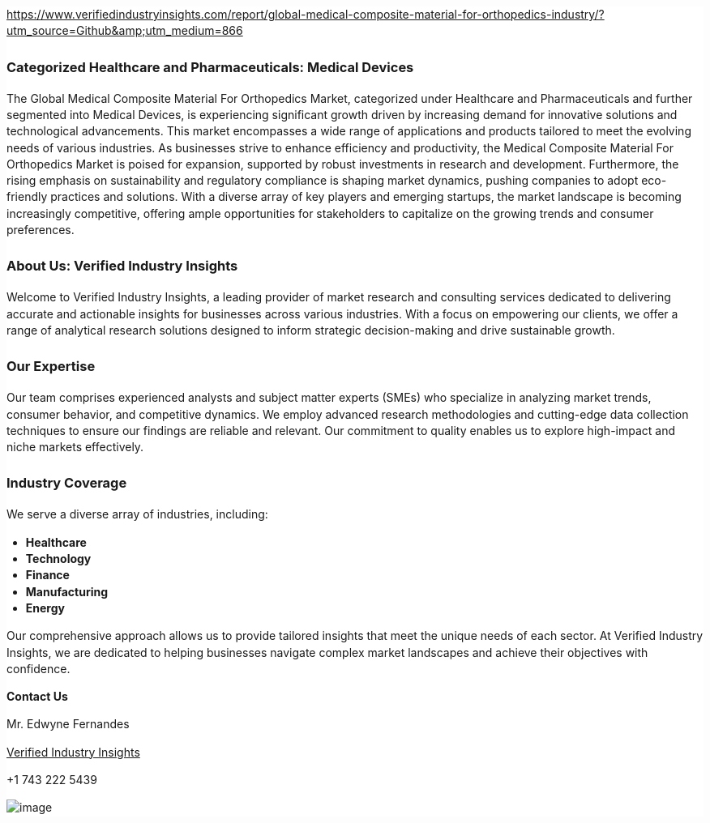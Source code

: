 </strong><a href="https://www.verifiedindustryinsights.com/report/global-medical-composite-material-for-orthopedics-industry/?utm_source=Github&amp;utm_medium=866">https://www.verifiedindustryinsights.com/report/global-medical-composite-material-for-orthopedics-industry/?utm_source=Github&amp;utm_medium=866</a>&nbsp;</p><h3>Categorized Healthcare and Pharmaceuticals: Medical Devices </h3><p>The Global Medical Composite Material For Orthopedics Market, categorized under Healthcare and Pharmaceuticals and further segmented into Medical Devices, is experiencing significant growth driven by increasing demand for innovative solutions and technological advancements. This market encompasses a wide range of applications and products tailored to meet the evolving needs of various industries. As businesses strive to enhance efficiency and productivity, the Medical Composite Material For Orthopedics Market is poised for expansion, supported by robust investments in research and development. Furthermore, the rising emphasis on sustainability and regulatory compliance is shaping market dynamics, pushing companies to adopt eco-friendly practices and solutions. With a diverse array of key players and emerging startups, the market landscape is becoming increasingly competitive, offering ample opportunities for stakeholders to capitalize on the growing trends and consumer preferences.</p><h3>About Us: Verified Industry Insights</h3><p>Welcome to Verified Industry Insights, a leading provider of market research and consulting services dedicated to delivering accurate and actionable insights for businesses across various industries. With a focus on empowering our clients, we offer a range of analytical research solutions designed to inform strategic decision-making and drive sustainable growth.</p><h3>Our Expertise</h3><p>Our team comprises experienced analysts and subject matter experts (SMEs) who specialize in analyzing market trends, consumer behavior, and competitive dynamics. We employ advanced research methodologies and cutting-edge data collection techniques to ensure our findings are reliable and relevant. Our commitment to quality enables us to explore high-impact and niche markets effectively.</p><h3>Industry Coverage</h3><p>We serve a diverse array of industries, including:</p><ul><li><strong>Healthcare</strong></li><li><strong>Technology</strong></li><li><strong>Finance</strong></li><li><strong>Manufacturing</strong></li><li><strong>Energy</strong></li></ul><p>Our comprehensive approach allows us to provide tailored insights that meet the unique needs of each sector. At Verified Industry Insights, we are dedicated to helping businesses navigate complex market landscapes and achieve their objectives with confidence.</p><p><strong>Contact Us</strong></p><p>Mr. Edwyne Fernandes</p><p><a href="https://www.verifiedindustryinsights.com/">Verified Industry Insights</a></p><p>+1 743 222 5439</p>
![image](https://github.com/user-attachments/assets/9166503d-2548-4b26-8552-940ec9f0b482)
